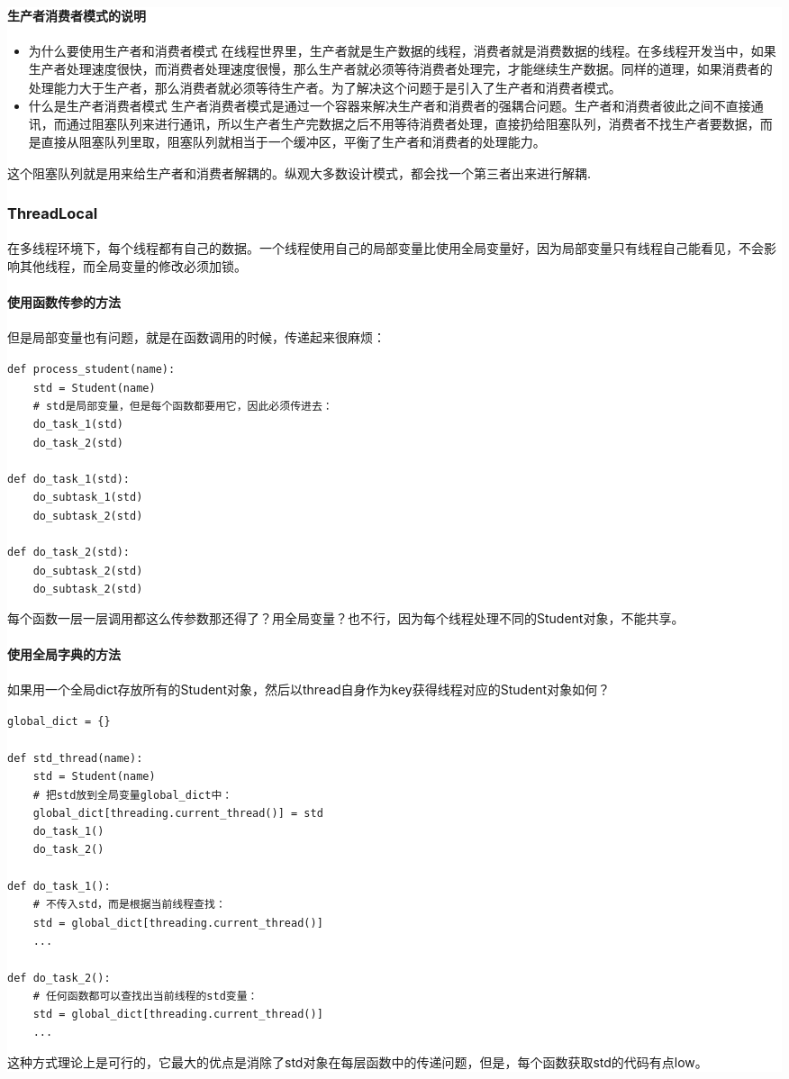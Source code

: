 #### 生产者消费者模式的说明
+ 为什么要使用生产者和消费者模式
在线程世界里，生产者就是生产数据的线程，消费者就是消费数据的线程。在多线程开发当中，如果生产者处理速度很快，而消费者处理速度很慢，那么生产者就必须等待消费者处理完，才能继续生产数据。同样的道理，如果消费者的处理能力大于生产者，那么消费者就必须等待生产者。为了解决这个问题于是引入了生产者和消费者模式。
+ 什么是生产者消费者模式
生产者消费者模式是通过一个容器来解决生产者和消费者的强耦合问题。生产者和消费者彼此之间不直接通讯，而通过阻塞队列来进行通讯，所以生产者生产完数据之后不用等待消费者处理，直接扔给阻塞队列，消费者不找生产者要数据，而是直接从阻塞队列里取，阻塞队列就相当于一个缓冲区，平衡了生产者和消费者的处理能力。

这个阻塞队列就是用来给生产者和消费者解耦的。纵观大多数设计模式，都会找一个第三者出来进行解耦.

### ThreadLocal
在多线程环境下，每个线程都有自己的数据。一个线程使用自己的局部变量比使用全局变量好，因为局部变量只有线程自己能看见，不会影响其他线程，而全局变量的修改必须加锁。

#### 使用函数传参的方法
但是局部变量也有问题，就是在函数调用的时候，传递起来很麻烦：
```
def process_student(name):
    std = Student(name)
    # std是局部变量，但是每个函数都要用它，因此必须传进去：
    do_task_1(std)
    do_task_2(std)

def do_task_1(std):
    do_subtask_1(std)
    do_subtask_2(std)

def do_task_2(std):
    do_subtask_2(std)
    do_subtask_2(std)
```
每个函数一层一层调用都这么传参数那还得了？用全局变量？也不行，因为每个线程处理不同的Student对象，不能共享。
#### 使用全局字典的方法
如果用一个全局dict存放所有的Student对象，然后以thread自身作为key获得线程对应的Student对象如何？
```
global_dict = {}

def std_thread(name):
    std = Student(name)
    # 把std放到全局变量global_dict中：
    global_dict[threading.current_thread()] = std
    do_task_1()
    do_task_2()

def do_task_1():
    # 不传入std，而是根据当前线程查找：
    std = global_dict[threading.current_thread()]
    ...

def do_task_2():
    # 任何函数都可以查找出当前线程的std变量：
    std = global_dict[threading.current_thread()]
    ...
```
这种方式理论上是可行的，它最大的优点是消除了std对象在每层函数中的传递问题，但是，每个函数获取std的代码有点low。
